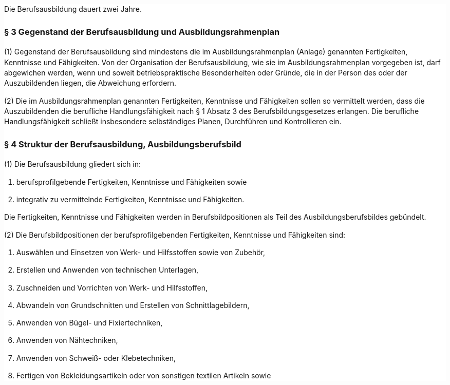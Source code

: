 Die Berufsausbildung dauert zwei Jahre.


### § 3 Gegenstand der Berufsausbildung und Ausbildungsrahmenplan

(1) Gegenstand der Berufsausbildung sind mindestens die im
Ausbildungsrahmenplan (Anlage) genannten Fertigkeiten, Kenntnisse und
Fähigkeiten. Von der Organisation der Berufsausbildung, wie sie im
Ausbildungsrahmenplan vorgegeben ist, darf abgewichen werden, wenn und
soweit betriebspraktische Besonderheiten oder Gründe, die in der
Person des oder der Auszubildenden liegen, die Abweichung erfordern.

(2) Die im Ausbildungsrahmenplan genannten Fertigkeiten, Kenntnisse
und Fähigkeiten sollen so vermittelt werden, dass die Auszubildenden
die berufliche Handlungsfähigkeit nach § 1 Absatz 3 des
Berufsbildungsgesetzes erlangen. Die berufliche Handlungsfähigkeit
schließt insbesondere selbständiges Planen, Durchführen und
Kontrollieren ein.


### § 4 Struktur der Berufsausbildung, Ausbildungsberufsbild

(1) Die Berufsausbildung gliedert sich in:

1.  berufsprofilgebende Fertigkeiten, Kenntnisse und Fähigkeiten sowie


2.  integrativ zu vermittelnde Fertigkeiten, Kenntnisse und Fähigkeiten.



Die Fertigkeiten, Kenntnisse und Fähigkeiten werden in
Berufsbildpositionen als Teil des Ausbildungsberufsbildes gebündelt.

(2) Die Berufsbildpositionen der berufsprofilgebenden Fertigkeiten,
Kenntnisse und Fähigkeiten sind:

1.  Auswählen und Einsetzen von Werk- und Hilfsstoffen sowie von Zubehör,


2.  Erstellen und Anwenden von technischen Unterlagen,


3.  Zuschneiden und Vorrichten von Werk- und Hilfsstoffen,


4.  Abwandeln von Grundschnitten und Erstellen von Schnittlagebildern,


5.  Anwenden von Bügel- und Fixiertechniken,


6.  Anwenden von Nähtechniken,


7.  Anwenden von Schweiß- oder Klebetechniken,


8.  Fertigen von Bekleidungsartikeln oder von sonstigen textilen Artikeln
    sowie
